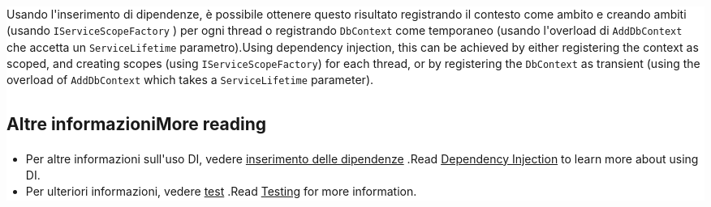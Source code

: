 <span data-ttu-id="d20b5-280">Usando l'inserimento di dipendenze, è possibile ottenere questo risultato registrando il contesto come ambito e creando ambiti (usando `IServiceScopeFactory` ) per ogni thread o registrando `DbContext` come temporaneo (usando l'overload di `AddDbContext` che accetta un `ServiceLifetime` parametro).</span><span class="sxs-lookup"><span data-stu-id="d20b5-280">Using dependency injection, this can be achieved by either registering the context as scoped, and creating scopes (using `IServiceScopeFactory`) for each thread, or by registering the `DbContext` as transient (using the overload of `AddDbContext` which takes a `ServiceLifetime` parameter).</span></span>

## <a name="more-reading"></a><span data-ttu-id="d20b5-281">Altre informazioni</span><span class="sxs-lookup"><span data-stu-id="d20b5-281">More reading</span></span>

- <span data-ttu-id="d20b5-282">Per altre informazioni sull'uso DI, vedere [inserimento delle dipendenze](/aspnet/core/fundamentals/dependency-injection) .</span><span class="sxs-lookup"><span data-stu-id="d20b5-282">Read [Dependency Injection](/aspnet/core/fundamentals/dependency-injection) to learn more about using DI.</span></span>
- <span data-ttu-id="d20b5-283">Per ulteriori informazioni, vedere [test](xref:core/testing/index) .</span><span class="sxs-lookup"><span data-stu-id="d20b5-283">Read [Testing](xref:core/testing/index) for more information.</span></span>
